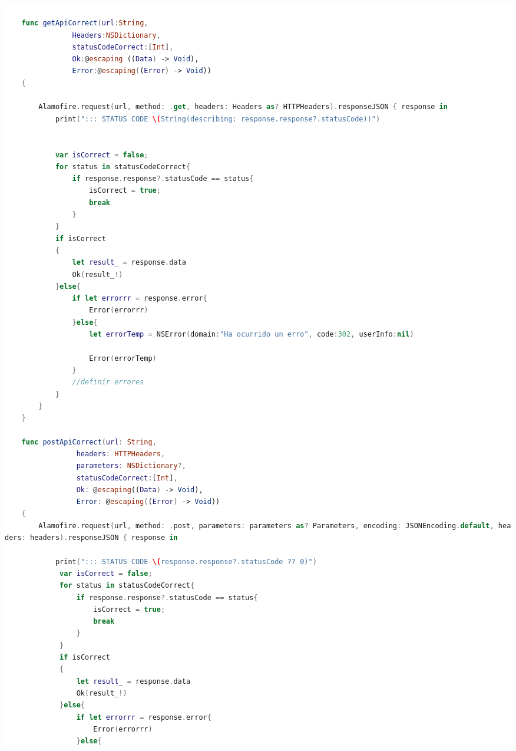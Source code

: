```swift

    func getApiCorrect(url:String,
                Headers:NSDictionary,
                statusCodeCorrect:[Int],
                Ok:@escaping ((Data) -> Void),
                Error:@escaping((Error) -> Void))
    {

        Alamofire.request(url, method: .get, headers: Headers as? HTTPHeaders).responseJSON { response in
            print("::: STATUS CODE \(String(describing: response.response?.statusCode))")


            var isCorrect = false;
            for status in statusCodeCorrect{
                if response.response?.statusCode == status{
                    isCorrect = true;
                    break
                }
            }
            if isCorrect
            {
                let result_ = response.data
                Ok(result_!)
            }else{
                if let errorrr = response.error{
                    Error(errorrr)
                }else{
                    let errorTemp = NSError(domain:"Ha ocurrido un erro", code:302, userInfo:nil)

                    Error(errorTemp)
                }
                //definir errores
            }
        }
    }

    func postApiCorrect(url: String,
                 headers: HTTPHeaders,
                 parameters: NSDictionary?,
                 statusCodeCorrect:[Int],
                 Ok: @escaping((Data) -> Void),
                 Error: @escaping((Error) -> Void))
    {
        Alamofire.request(url, method: .post, parameters: parameters as? Parameters, encoding: JSONEncoding.default, headers: headers).responseJSON { response in

            print("::: STATUS CODE \(response.response?.statusCode ?? 0)")
             var isCorrect = false;
             for status in statusCodeCorrect{
                 if response.response?.statusCode == status{
                     isCorrect = true;
                     break
                 }
             }
             if isCorrect
             {
                 let result_ = response.data
                 Ok(result_!)
             }else{
                 if let errorrr = response.error{
                     Error(errorrr)
                 }else{
```